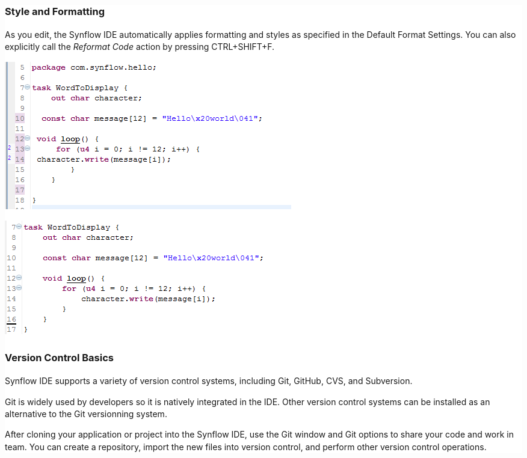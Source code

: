 ### Style and Formatting

As you edit, the Synflow IDE automatically applies formatting and styles as specified in the Default Format Settings. You can also explicitly call the *Reformat Code* action by pressing CTRL+SHIFT+F.

![Code before formatting.](/images/synflow/codeUnformat.png "Code before formatting.")

![Code after formatting.](/images/synflow/codeFormat.png "Code after formatting.")

### Version Control Basics

Synflow IDE supports a variety of version control systems, including Git, GitHub, CVS, and Subversion.

Git is widely used by developers so it is natively integrated in the IDE. Other version control systems can be installed as an alternative to the Git versionning system.

After cloning your application or project into the Synflow IDE, use the Git window and Git options to share your code and work in team. You can create a repository, import the new files into version control, and perform other version control operations.
